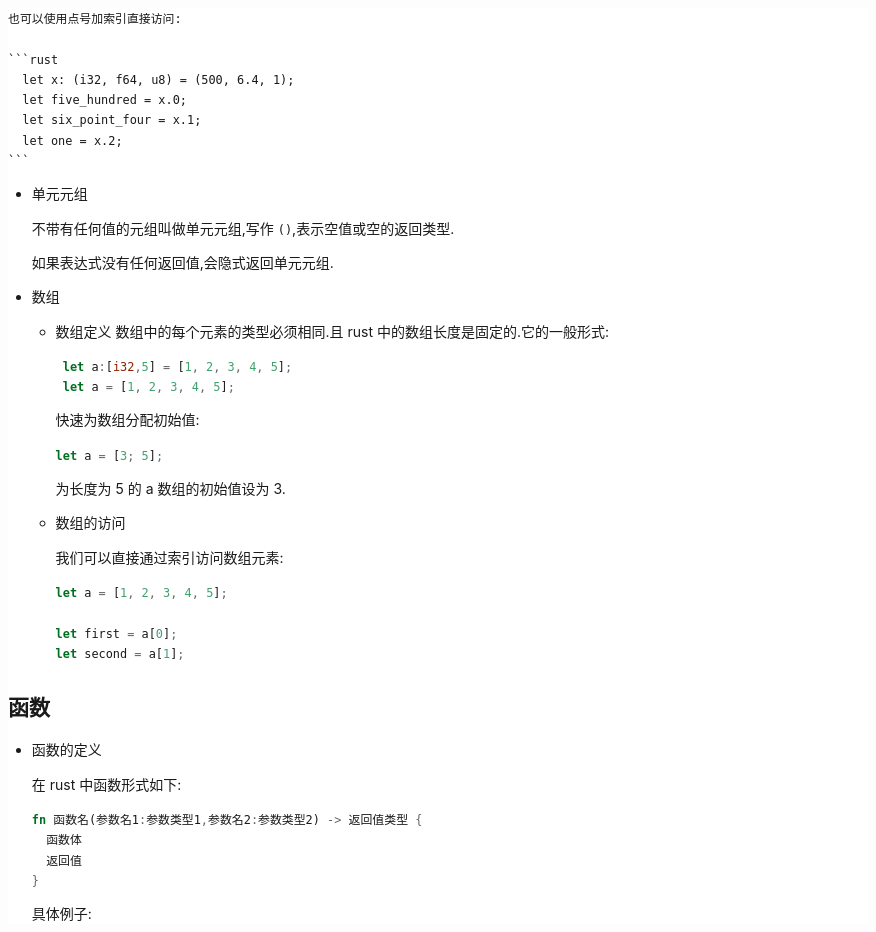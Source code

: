     也可以使用点号加索引直接访问:

    ```rust
      let x: (i32, f64, u8) = (500, 6.4, 1);
      let five_hundred = x.0;
      let six_point_four = x.1;
      let one = x.2;
    ```

  - 单元元组

    不带有任何值的元组叫做单元元组,写作 `()`,表示空值或空的返回类型.

    如果表达式没有任何返回值,会隐式返回单元元组.

- 数组

  - 数组定义
    数组中的每个元素的类型必须相同.且 rust 中的数组长度是固定的.它的一般形式:

    ```rust
     let a:[i32,5] = [1, 2, 3, 4, 5];
     let a = [1, 2, 3, 4, 5];
    ```

    快速为数组分配初始值:

    ```rust
    let a = [3; 5];
    ```

    为长度为 5 的 a 数组的初始值设为 3.

  - 数组的访问

    我们可以直接通过索引访问数组元素:

    ```rust
    let a = [1, 2, 3, 4, 5];

    let first = a[0];
    let second = a[1];
    ```

## 函数

- 函数的定义

  在 rust 中函数形式如下:

  ```rust
  fn 函数名(参数名1:参数类型1,参数名2:参数类型2) -> 返回值类型 {
    函数体
    返回值
  }
  ```

  具体例子:
